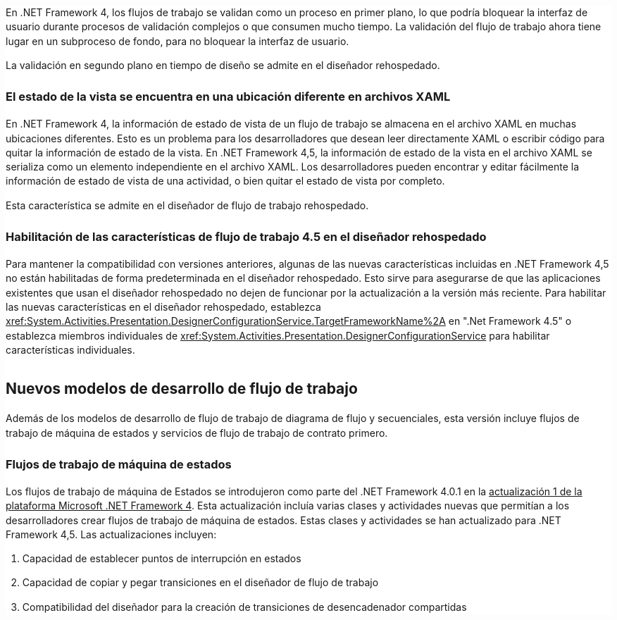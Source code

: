  En .NET Framework 4, los flujos de trabajo se validan como un proceso en primer plano, lo que podría bloquear la interfaz de usuario durante procesos de validación complejos o que consumen mucho tiempo. La validación del flujo de trabajo ahora tiene lugar en un subproceso de fondo, para no bloquear la interfaz de usuario.

 La validación en segundo plano en tiempo de diseño se admite en el diseñador rehospedado.

### <a name="view-state-located-in-a-separate-location-in-xaml-files"></a>El estado de la vista se encuentra en una ubicación diferente en archivos XAML

 En .NET Framework 4, la información de estado de vista de un flujo de trabajo se almacena en el archivo XAML en muchas ubicaciones diferentes. Esto es un problema para los desarrolladores que desean leer directamente XAML o escribir código para quitar la información de estado de la vista. En .NET Framework 4,5, la información de estado de la vista en el archivo XAML se serializa como un elemento independiente en el archivo XAML.  Los desarrolladores pueden encontrar y editar fácilmente la información de estado de vista de una actividad, o bien quitar el estado de vista por completo.

 Esta característica se admite en el diseñador de flujo de trabajo rehospedado.

### <a name="opt-in-for-workflow-45-features-in-rehosted-designer"></a>Habilitación de las características de flujo de trabajo 4.5 en el diseñador rehospedado

 Para mantener la compatibilidad con versiones anteriores, algunas de las nuevas características incluidas en .NET Framework 4,5 no están habilitadas de forma predeterminada en el diseñador rehospedado. Esto sirve para asegurarse de que las aplicaciones existentes que usan el diseñador rehospedado no dejen de funcionar por la actualización a la versión más reciente. Para habilitar las nuevas características en el diseñador rehospedado, establezca <xref:System.Activities.Presentation.DesignerConfigurationService.TargetFrameworkName%2A> en ".Net Framework 4.5" o establezca miembros individuales de <xref:System.Activities.Presentation.DesignerConfigurationService> para habilitar características individuales.

## <a name="new-workflow-development-models"></a>Nuevos modelos de desarrollo de flujo de trabajo

 Además de los modelos de desarrollo de flujo de trabajo de diagrama de flujo y secuenciales, esta versión incluye flujos de trabajo de máquina de estados y servicios de flujo de trabajo de contrato primero.

### <a name="state-machine-workflows"></a>Flujos de trabajo de máquina de estados

 Los flujos de trabajo de máquina de Estados se introdujeron como parte del .NET Framework 4.0.1 en la [actualización 1 de la plataforma Microsoft .NET Framework 4](/archive/blogs/endpoint/microsoft-net-framework-4-platform-update-1). Esta actualización incluía varias clases y actividades nuevas que permitían a los desarrolladores crear flujos de trabajo de máquina de estados. Estas clases y actividades se han actualizado para .NET Framework 4,5. Las actualizaciones incluyen:

1. Capacidad de establecer puntos de interrupción en estados

2. Capacidad de copiar y pegar transiciones en el diseñador de flujo de trabajo

3. Compatibilidad del diseñador para la creación de transiciones de desencadenador compartidas
